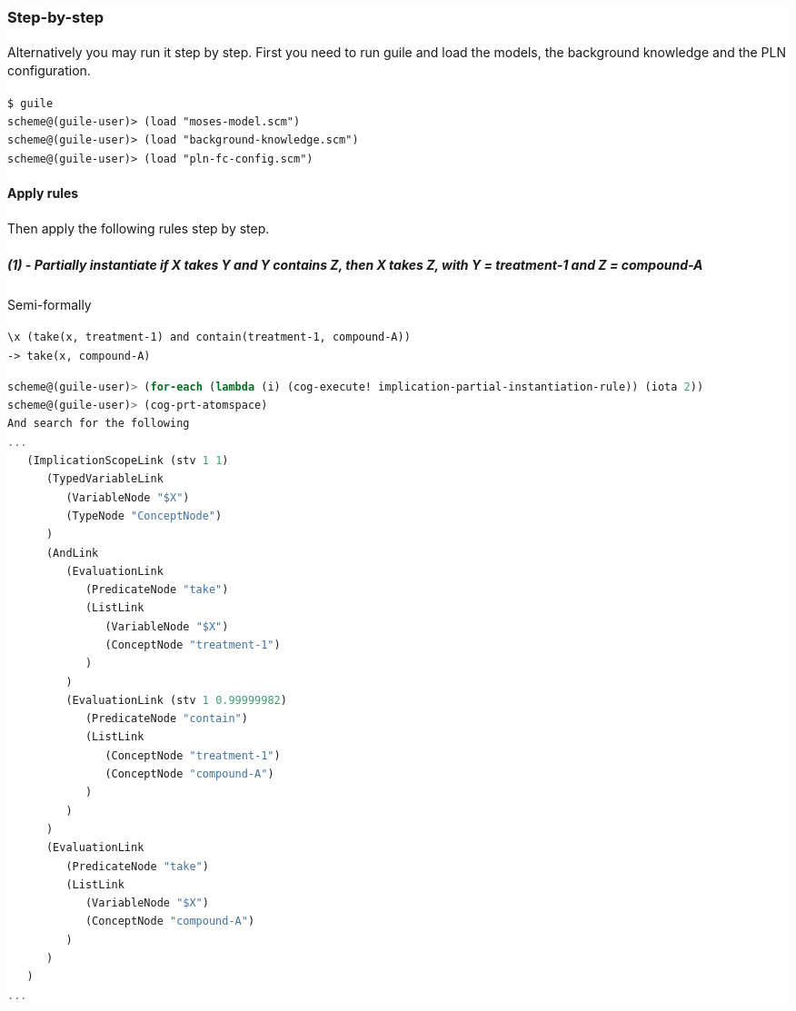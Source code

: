 ### Step-by-step

Alternatively you may run it step by step. First you need to run guile
and load the models, the background knowledge and the PLN
configuration.

```
$ guile
scheme@(guile-user)> (load "moses-model.scm")
scheme@(guile-user)> (load "background-knowledge.scm")
scheme@(guile-user)> (load "pln-fc-config.scm")
```

#### Apply rules

Then apply the following rules step by step.

##### (1) - Partially instantiate if X takes Y and Y contains Z, then X takes Z, with Y = treatment-1 and Z = compound-A

Semi-formally
```
\x (take(x, treatment-1) and contain(treatment-1, compound-A))
-> take(x, compound-A)
```

```scheme
scheme@(guile-user)> (for-each (lambda (i) (cog-execute! implication-partial-instantiation-rule)) (iota 2))
scheme@(guile-user)> (cog-prt-atomspace)
And search for the following
...
   (ImplicationScopeLink (stv 1 1)
      (TypedVariableLink
         (VariableNode "$X")
         (TypeNode "ConceptNode")
      )
      (AndLink
         (EvaluationLink
            (PredicateNode "take")
            (ListLink
               (VariableNode "$X")
               (ConceptNode "treatment-1")
            )
         )
         (EvaluationLink (stv 1 0.99999982)
            (PredicateNode "contain")
            (ListLink
               (ConceptNode "treatment-1")
               (ConceptNode "compound-A")
            )
         )
      )
      (EvaluationLink
         (PredicateNode "take")
         (ListLink
            (VariableNode "$X")
            (ConceptNode "compound-A")
         )
      )
   )
...
```
